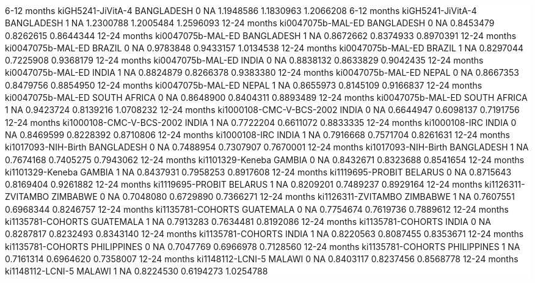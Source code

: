 6-12 months    kiGH5241-JiVitA-4          BANGLADESH     0                    NA                1.1948586   1.1830963   1.2066208
6-12 months    kiGH5241-JiVitA-4          BANGLADESH     1                    NA                1.2300788   1.2005484   1.2596093
12-24 months   ki0047075b-MAL-ED          BANGLADESH     0                    NA                0.8453479   0.8262615   0.8644344
12-24 months   ki0047075b-MAL-ED          BANGLADESH     1                    NA                0.8672662   0.8374933   0.8970391
12-24 months   ki0047075b-MAL-ED          BRAZIL         0                    NA                0.9783848   0.9433157   1.0134538
12-24 months   ki0047075b-MAL-ED          BRAZIL         1                    NA                0.8297044   0.7225908   0.9368179
12-24 months   ki0047075b-MAL-ED          INDIA          0                    NA                0.8838132   0.8633829   0.9042435
12-24 months   ki0047075b-MAL-ED          INDIA          1                    NA                0.8824879   0.8266378   0.9383380
12-24 months   ki0047075b-MAL-ED          NEPAL          0                    NA                0.8667353   0.8479756   0.8854950
12-24 months   ki0047075b-MAL-ED          NEPAL          1                    NA                0.8655973   0.8145109   0.9166837
12-24 months   ki0047075b-MAL-ED          SOUTH AFRICA   0                    NA                0.8648900   0.8404311   0.8893489
12-24 months   ki0047075b-MAL-ED          SOUTH AFRICA   1                    NA                0.9423724   0.8139216   1.0708232
12-24 months   ki1000108-CMC-V-BCS-2002   INDIA          0                    NA                0.6644947   0.6098137   0.7191756
12-24 months   ki1000108-CMC-V-BCS-2002   INDIA          1                    NA                0.7722204   0.6611072   0.8833335
12-24 months   ki1000108-IRC              INDIA          0                    NA                0.8469599   0.8228392   0.8710806
12-24 months   ki1000108-IRC              INDIA          1                    NA                0.7916668   0.7571704   0.8261631
12-24 months   ki1017093-NIH-Birth        BANGLADESH     0                    NA                0.7488954   0.7307907   0.7670001
12-24 months   ki1017093-NIH-Birth        BANGLADESH     1                    NA                0.7674168   0.7405275   0.7943062
12-24 months   ki1101329-Keneba           GAMBIA         0                    NA                0.8432671   0.8323688   0.8541654
12-24 months   ki1101329-Keneba           GAMBIA         1                    NA                0.8437931   0.7958253   0.8917608
12-24 months   ki1119695-PROBIT           BELARUS        0                    NA                0.8715643   0.8169404   0.9261882
12-24 months   ki1119695-PROBIT           BELARUS        1                    NA                0.8209201   0.7489237   0.8929164
12-24 months   ki1126311-ZVITAMBO         ZIMBABWE       0                    NA                0.7048080   0.6729890   0.7366271
12-24 months   ki1126311-ZVITAMBO         ZIMBABWE       1                    NA                0.7607551   0.6968344   0.8246757
12-24 months   ki1135781-COHORTS          GUATEMALA      0                    NA                0.7754674   0.7619736   0.7889612
12-24 months   ki1135781-COHORTS          GUATEMALA      1                    NA                0.7913283   0.7634481   0.8192086
12-24 months   ki1135781-COHORTS          INDIA          0                    NA                0.8287817   0.8232493   0.8343140
12-24 months   ki1135781-COHORTS          INDIA          1                    NA                0.8220563   0.8087455   0.8353671
12-24 months   ki1135781-COHORTS          PHILIPPINES    0                    NA                0.7047769   0.6966978   0.7128560
12-24 months   ki1135781-COHORTS          PHILIPPINES    1                    NA                0.7161314   0.6964620   0.7358007
12-24 months   ki1148112-LCNI-5           MALAWI         0                    NA                0.8403117   0.8237456   0.8568778
12-24 months   ki1148112-LCNI-5           MALAWI         1                    NA                0.8224530   0.6194273   1.0254788